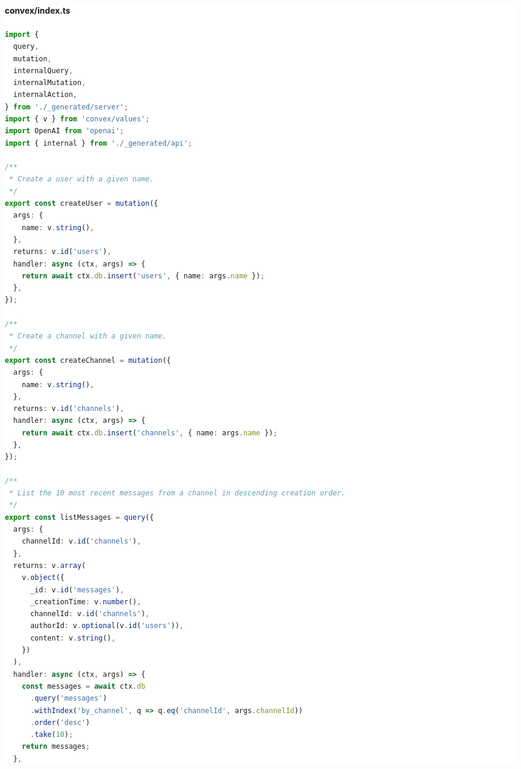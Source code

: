 #### convex/index.ts

```typescript
import {
  query,
  mutation,
  internalQuery,
  internalMutation,
  internalAction,
} from './_generated/server';
import { v } from 'convex/values';
import OpenAI from 'openai';
import { internal } from './_generated/api';

/**
 * Create a user with a given name.
 */
export const createUser = mutation({
  args: {
    name: v.string(),
  },
  returns: v.id('users'),
  handler: async (ctx, args) => {
    return await ctx.db.insert('users', { name: args.name });
  },
});

/**
 * Create a channel with a given name.
 */
export const createChannel = mutation({
  args: {
    name: v.string(),
  },
  returns: v.id('channels'),
  handler: async (ctx, args) => {
    return await ctx.db.insert('channels', { name: args.name });
  },
});

/**
 * List the 10 most recent messages from a channel in descending creation order.
 */
export const listMessages = query({
  args: {
    channelId: v.id('channels'),
  },
  returns: v.array(
    v.object({
      _id: v.id('messages'),
      _creationTime: v.number(),
      channelId: v.id('channels'),
      authorId: v.optional(v.id('users')),
      content: v.string(),
    })
  ),
  handler: async (ctx, args) => {
    const messages = await ctx.db
      .query('messages')
      .withIndex('by_channel', q => q.eq('channelId', args.channelId))
      .order('desc')
      .take(10);
    return messages;
  },
```